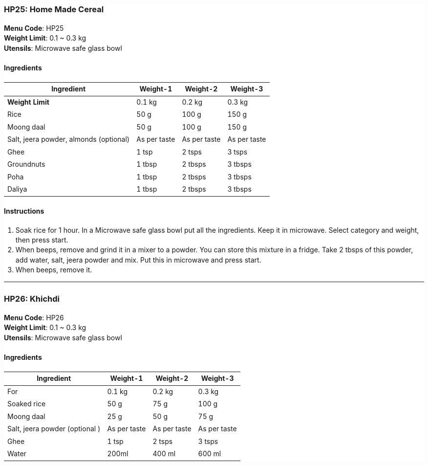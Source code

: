 
### HP25: Home Made Cereal

**Menu Code**: HP25  
**Weight Limit**: 0.1 ~ 0.3 kg  
**Utensils**: Microwave safe glass bowl  

#### Ingredients

| Ingredient | Weight-1 | Weight-2 | Weight-3 |
|------------|----------|----------|----------|
| **Weight Limit** | 0.1 kg | 0.2 kg | 0.3 kg |
| Rice | 50 g | 100 g | 150 g |
| Moong daal | 50 g | 100 g | 150 g |
| Salt, jeera powder, almonds (optional) | As per taste | As per taste | As per taste |
| Ghee | 1 tsp | 2 tsps | 3 tsps |
| Groundnuts | 1 tbsp | 2 tbsps | 3 tbsps |
| Poha | 1 tbsp | 2 tbsps | 3 tbsps |
| Daliya | 1 tbsp | 2 tbsps | 3 tbsps |

#### Instructions

1. Soak rice for 1 hour. In a Microwave safe glass bowl put all the ingredients. Keep it in microwave. Select category and weight, then press start.
2. When beeps, remove and grind it in a mixer to a powder. You can store this mixture in a fridge. Take 2 tbsps of this powder, add water, salt, jeera powder and mix. Put this in microwave and press start.
3. When beeps, remove it.

---

### HP26: Khichdi

**Menu Code**: HP26  
**Weight Limit**: 0.1 ~ 0.3 kg  
**Utensils**: Microwave safe glass bowl  

#### Ingredients

| Ingredient | Weight-1 | Weight-2 | Weight-3 |
|------------|----------|----------|----------|
| For | 0.1 kg | 0.2 kg | 0.3 kg |
| Soaked rice | 50 g | 75 g | 100 g |
| Moong daal | 25 g | 50 g | 75 g |
| Salt, jeera powder (optional ) | As per taste | As per taste | As per taste |
| Ghee | 1 tsp | 2 tsps | 3 tsps |
| Water | 200ml | 400 ml | 600 ml |
